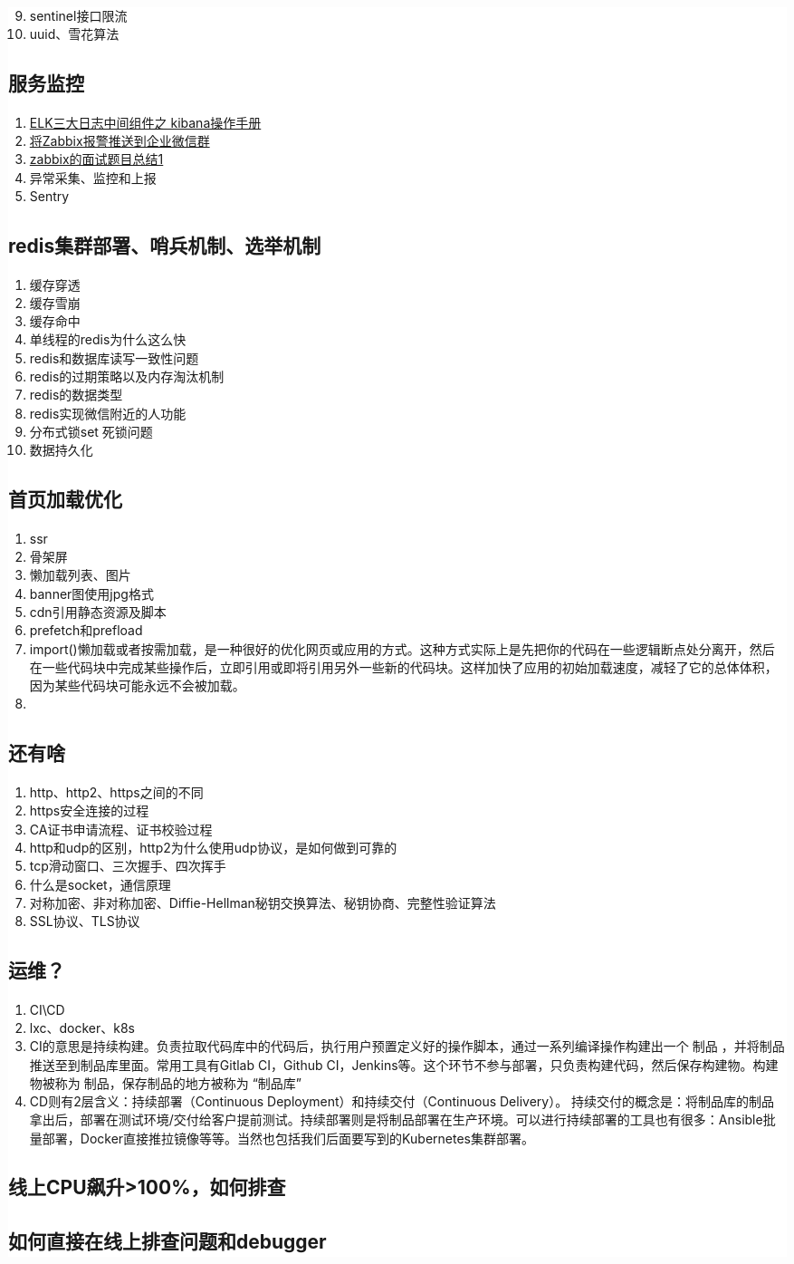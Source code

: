 9. sentinel接口限流
10. uuid、雪花算法


## 服务监控
1. [ELK三大日志中间组件之 kibana操作手册](https://my.oschina.net/suventop/blog/1857283)
2. [将Zabbix报警推送到企业微信群](http://repository.grandage.cn:8090/pages/viewpage.action?pageId=1311082)
3. [zabbix的面试题目总结1](https://blog.csdn.net/zhydream77/article/details/89705822?ops_request_misc=%257B%2522request%255Fid%2522%253A%2522162176647516780255235095%2522%252C%2522scm%2522%253A%252220140713.130102334..%2522%257D&request_id=162176647516780255235095&biz_id=0&utm_medium=distribute.pc_search_result.none-task-blog-2~all~top_positive~default-1-89705822.first_rank_v2_pc_rank_v29&utm_term=zabbix%E9%9D%A2%E8%AF%95%E9%A2%98&spm=1018.2226.3001.4187)
4. 异常采集、监控和上报
5. Sentry

## redis集群部署、哨兵机制、选举机制
1. 缓存穿透
2. 缓存雪崩
3. 缓存命中
4. 单线程的redis为什么这么快
5. redis和数据库读写一致性问题
6. redis的过期策略以及内存淘汰机制
7. redis的数据类型
8. redis实现微信附近的人功能
9. 分布式锁set 死锁问题
10. 数据持久化

## 首页加载优化
1. ssr
2. 骨架屏
3. 懒加载列表、图片
4. banner图使用jpg格式
5. cdn引用静态资源及脚本
6. prefetch和prefload
7. import()懒加载或者按需加载，是一种很好的优化网页或应用的方式。这种方式实际上是先把你的代码在一些逻辑断点处分离开，然后在一些代码块中完成某些操作后，立即引用或即将引用另外一些新的代码块。这样加快了应用的初始加载速度，减轻了它的总体体积，因为某些代码块可能永远不会被加载。
8. 

## 还有啥
1. http、http2、https之间的不同
2. https安全连接的过程
3. CA证书申请流程、证书校验过程
4. http和udp的区别，http2为什么使用udp协议，是如何做到可靠的
5. tcp滑动窗口、三次握手、四次挥手
6. 什么是socket，通信原理
7. 对称加密、非对称加密、Diffie-Hellman秘钥交换算法、秘钥协商、完整性验证算法
8. SSL协议、TLS协议

## 运维？
1. CI\CD
2. lxc、docker、k8s
3. CI的意思是持续构建。负责拉取代码库中的代码后，执行用户预置定义好的操作脚本，通过一系列编译操作构建出一个 制品 ，并将制品推送至到制品库里面。常用工具有Gitlab CI，Github CI，Jenkins等。这个环节不参与部署，只负责构建代码，然后保存构建物。构建物被称为 制品，保存制品的地方被称为 “制品库”
4. CD则有2层含义：持续部署（Continuous Deployment）和持续交付（Continuous Delivery）。 持续交付的概念是：将制品库的制品拿出后，部署在测试环境/交付给客户提前测试。持续部署则是将制品部署在生产环境。可以进行持续部署的工具也有很多：Ansible批量部署，Docker直接推拉镜像等等。当然也包括我们后面要写到的Kubernetes集群部署。

## 线上CPU飙升>100%，如何排查

## 如何直接在线上排查问题和debugger